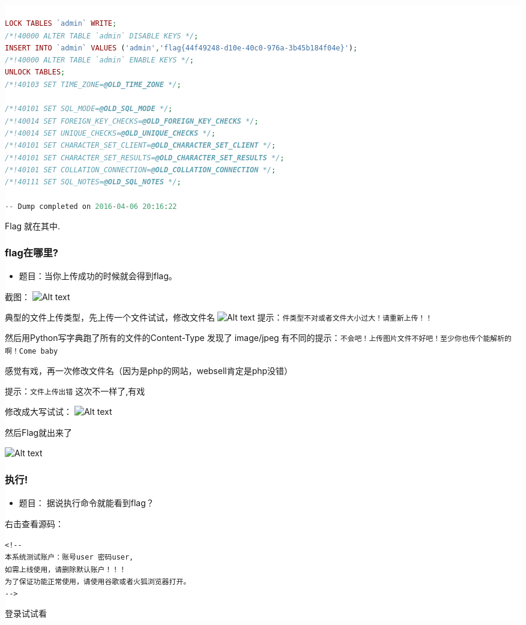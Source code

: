 ```php

LOCK TABLES `admin` WRITE;
/*!40000 ALTER TABLE `admin` DISABLE KEYS */;
INSERT INTO `admin` VALUES ('admin','flag{44f49248-d10e-40c0-976a-3b45b184f04e}');
/*!40000 ALTER TABLE `admin` ENABLE KEYS */;
UNLOCK TABLES;
/*!40103 SET TIME_ZONE=@OLD_TIME_ZONE */;

/*!40101 SET SQL_MODE=@OLD_SQL_MODE */;
/*!40014 SET FOREIGN_KEY_CHECKS=@OLD_FOREIGN_KEY_CHECKS */;
/*!40014 SET UNIQUE_CHECKS=@OLD_UNIQUE_CHECKS */;
/*!40101 SET CHARACTER_SET_CLIENT=@OLD_CHARACTER_SET_CLIENT */;
/*!40101 SET CHARACTER_SET_RESULTS=@OLD_CHARACTER_SET_RESULTS */;
/*!40101 SET COLLATION_CONNECTION=@OLD_COLLATION_CONNECTION */;
/*!40111 SET SQL_NOTES=@OLD_SQL_NOTES */;

-- Dump completed on 2016-04-06 20:16:22
```

Flag 就在其中.

### flag在哪里?

- 题目：当你上传成功的时候就会得到flag。

截图：
![Alt text](http://static.cizel.cn/nextone/8_5.png)

典型的文件上传类型，先上传一个文件试试，修改文件名
![Alt text](http://static.cizel.cn/nextone/8_6.png)
提示：`件类型不对或者文件大小过大！请重新上传！！`

然后用Python写字典跑了所有的文件的Content-Type 发现了 image/jpeg 有不同的提示：`不会吧！上传图片文件不好吧！至少你也传个能解析的啊！Come baby`

感觉有戏，再一次修改文件名（因为是php的网站，websell肯定是php没错）

提示：`文件上传出错` 这次不一样了,有戏

修改成大写试试：
![Alt text](http://static.cizel.cn/nextone/8_7.png)

然后Flag就出来了

![Alt text](http://static.cizel.cn/nextone/8_8.png)

### 执行!
- 题目： 据说执行命令就能看到flag？

右击查看源码：

```
<!--
本系统测试账户：账号user 密码user,
如需上线使用，请删除默认账户！！！
为了保证功能正常使用，请使用谷歌或者火狐浏览器打开。
-->

```
登录试试看
